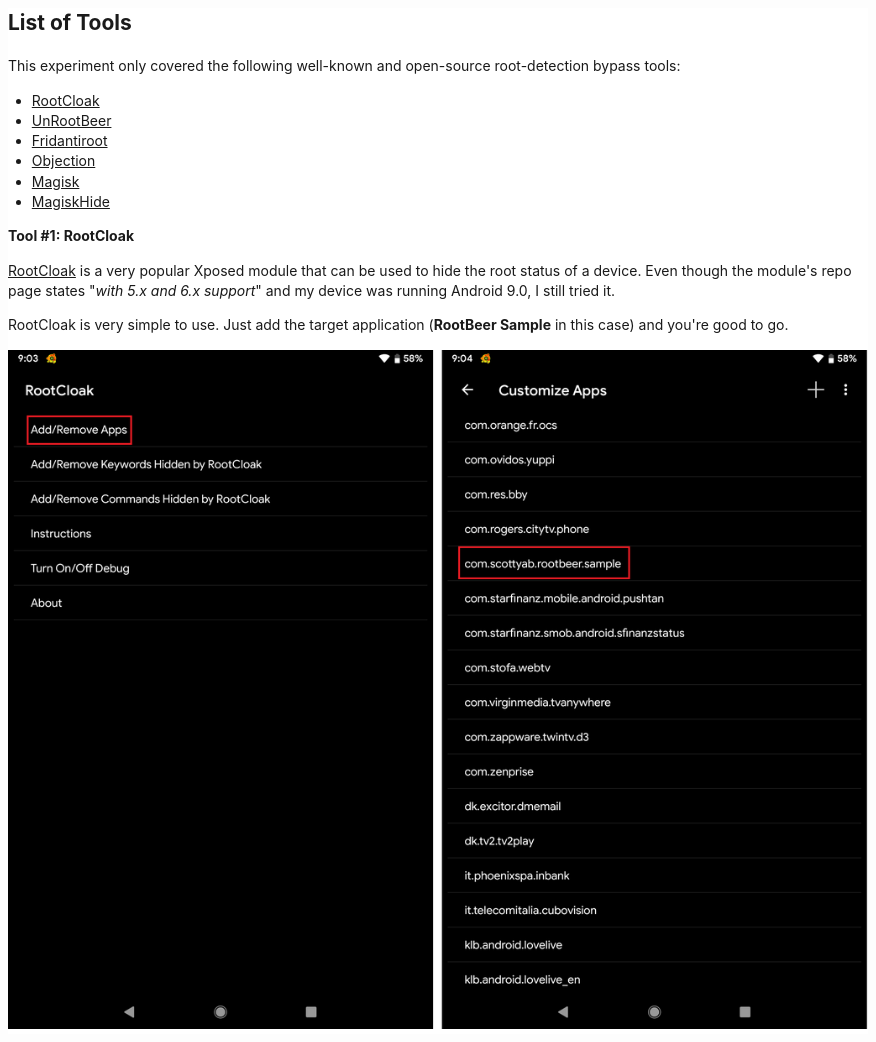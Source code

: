 ## List of Tools

This experiment only covered the following well-known and open-source root-detection bypass tools:

- [RootCloak](https://repo.xposed.info/module/com.devadvance.rootcloak2) 
- [UnRootBeer](https://github.com/jakev/unrootbeer)
- [Fridantiroot](https://codeshare.frida.re/@dzonerzy/fridantiroot/)
- [Objection](https://github.com/sensepost/objection)
- [Magisk](https://github.com/topjohnwu/Magisk)
- [MagiskHide](https://www.didgeridoohan.com/magisk/MagiskHide)

**Tool #1: RootCloak**

[RootCloak](https://repo.xposed.info/module/com.devadvance.rootcloak2) is a very popular Xposed module that can be used to hide the root status of a device. Even though the module's repo page states "_with 5.x and 6.x support_" and my device was running Android 9.0, I still tried it. 

RootCloak is very simple to use. Just add the target application (**RootBeer Sample** in this case) and you're good to go.

[![Adding RootBeer Sample to RootCloak](/static/img/2020-05-27-root-detection-bypass-comparison/rootcloak-add.png)](/static/img/2020-05-27-root-detection-bypass-comparison/rootcloak-add.png)
